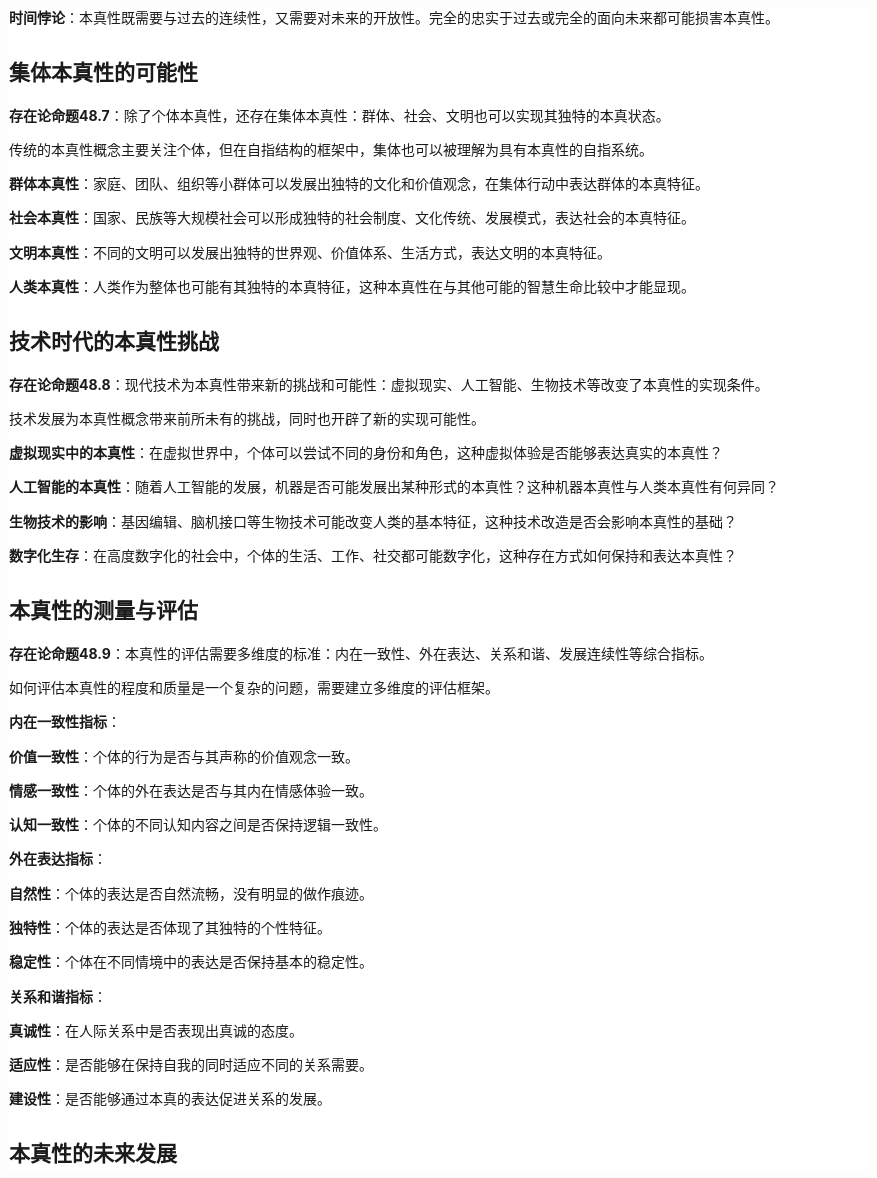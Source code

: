 **时间悖论**：本真性既需要与过去的连续性，又需要对未来的开放性。完全的忠实于过去或完全的面向未来都可能损害本真性。

## 集体本真性的可能性

**存在论命题48.7**：除了个体本真性，还存在集体本真性：群体、社会、文明也可以实现其独特的本真状态。

传统的本真性概念主要关注个体，但在自指结构的框架中，集体也可以被理解为具有本真性的自指系统。

**群体本真性**：家庭、团队、组织等小群体可以发展出独特的文化和价值观念，在集体行动中表达群体的本真特征。

**社会本真性**：国家、民族等大规模社会可以形成独特的社会制度、文化传统、发展模式，表达社会的本真特征。

**文明本真性**：不同的文明可以发展出独特的世界观、价值体系、生活方式，表达文明的本真特征。

**人类本真性**：人类作为整体也可能有其独特的本真特征，这种本真性在与其他可能的智慧生命比较中才能显现。

## 技术时代的本真性挑战

**存在论命题48.8**：现代技术为本真性带来新的挑战和可能性：虚拟现实、人工智能、生物技术等改变了本真性的实现条件。

技术发展为本真性概念带来前所未有的挑战，同时也开辟了新的实现可能性。

**虚拟现实中的本真性**：在虚拟世界中，个体可以尝试不同的身份和角色，这种虚拟体验是否能够表达真实的本真性？

**人工智能的本真性**：随着人工智能的发展，机器是否可能发展出某种形式的本真性？这种机器本真性与人类本真性有何异同？

**生物技术的影响**：基因编辑、脑机接口等生物技术可能改变人类的基本特征，这种技术改造是否会影响本真性的基础？

**数字化生存**：在高度数字化的社会中，个体的生活、工作、社交都可能数字化，这种存在方式如何保持和表达本真性？

## 本真性的测量与评估

**存在论命题48.9**：本真性的评估需要多维度的标准：内在一致性、外在表达、关系和谐、发展连续性等综合指标。

如何评估本真性的程度和质量是一个复杂的问题，需要建立多维度的评估框架。

**内在一致性指标**：

**价值一致性**：个体的行为是否与其声称的价值观念一致。

**情感一致性**：个体的外在表达是否与其内在情感体验一致。

**认知一致性**：个体的不同认知内容之间是否保持逻辑一致性。

**外在表达指标**：

**自然性**：个体的表达是否自然流畅，没有明显的做作痕迹。

**独特性**：个体的表达是否体现了其独特的个性特征。

**稳定性**：个体在不同情境中的表达是否保持基本的稳定性。

**关系和谐指标**：

**真诚性**：在人际关系中是否表现出真诚的态度。

**适应性**：是否能够在保持自我的同时适应不同的关系需要。

**建设性**：是否能够通过本真的表达促进关系的发展。

## 本真性的未来发展
